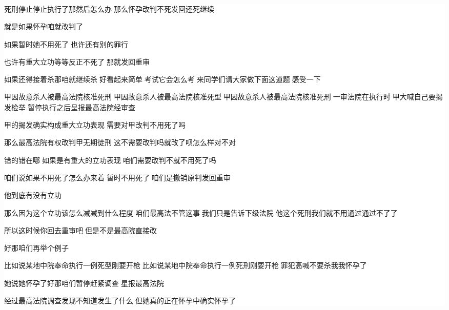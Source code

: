 死刑停止停止执行了那然后怎么办
那么怀孕改判不死发回还死继续

就是如果怀孕咱就改判了

如果暂时她不用死了
也许还有别的罪行

也许有重大立功等等反正不死了
那就发回重审

如果还得接着杀那咱就继续杀
好看起来简单
考试它会怎么考
来同学们请大家做下面这道题
感受一下

甲因故意杀人被最高法院核准死刑
甲因故意杀人被最高法院核准死型
甲因故意杀人被最高法院核准死刑
一审法院在执行时
甲大喊自己要揭发检举
暂停执行之后呈报最高法院经审查

甲的揭发确实构成重大立功表现
需要对甲改判不用死了吗

那么最高法院有权改判甲无期徒刑
这不需要改判吗就改了呗怎么样对不对

错的错在哪
如果是有重大的立功表现
咱们需要改判不就不用死了吗

咱们说如果不用死了怎么办来着
暂时不用死了
咱们是撤销原判发回重审

他到底有没有立功

那么因为这个立功该怎么减减到什么程度
咱们最高法不管这事
我们只是告诉下级法院
他这个死刑我们就不用通过通过不了了

所以这时候你回去重审吧
但是不是最高院直接改

好那咱们再举个例子

比如说某地中院奉命执行一例死型刚要开枪
比如说某地中院奉命执行一例死刑刚要开枪
罪犯高喊不要杀我我怀孕了

她说她怀孕了好那咱们暂停赶紧调查
星报最高法院

经过最高法院调查发现不知道发生了什么
但她真的正在怀孕中确实怀孕了
